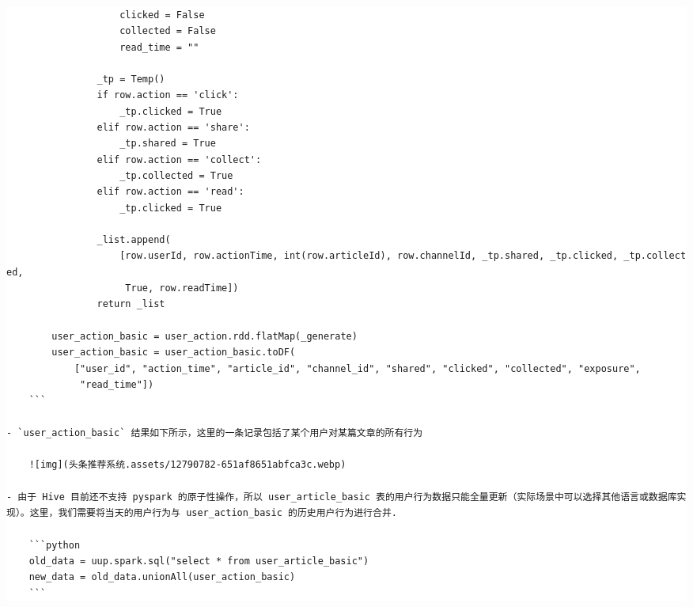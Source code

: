 		                clicked = False
		                collected = False
		                read_time = ""
		
		            _tp = Temp()
		            if row.action == 'click':
		                _tp.clicked = True
		            elif row.action == 'share':
		                _tp.shared = True
		            elif row.action == 'collect':
		                _tp.collected = True
		            elif row.action == 'read':
		                _tp.clicked = True
		
		            _list.append(
		                [row.userId, row.actionTime, int(row.articleId), row.channelId, _tp.shared, _tp.clicked, _tp.collected,
		                 True, row.readTime])
		            return _list
		
		    user_action_basic = user_action.rdd.flatMap(_generate)
		    user_action_basic = user_action_basic.toDF(
		        ["user_id", "action_time", "article_id", "channel_id", "shared", "clicked", "collected", "exposure",
		         "read_time"])
		```

	- `user_action_basic` 结果如下所示，这里的一条记录包括了某个用户对某篇文章的所有行为

		![img](头条推荐系统.assets/12790782-651af8651abfca3c.webp)

	- 由于 Hive 目前还不支持 pyspark 的原子性操作，所以 user_article_basic 表的用户行为数据只能全量更新（实际场景中可以选择其他语言或数据库实现）。这里，我们需要将当天的用户行为与 user_action_basic 的历史用户行为进行合并.

		```python
		old_data = uup.spark.sql("select * from user_article_basic")
		new_data = old_data.unionAll(user_action_basic)
		```

